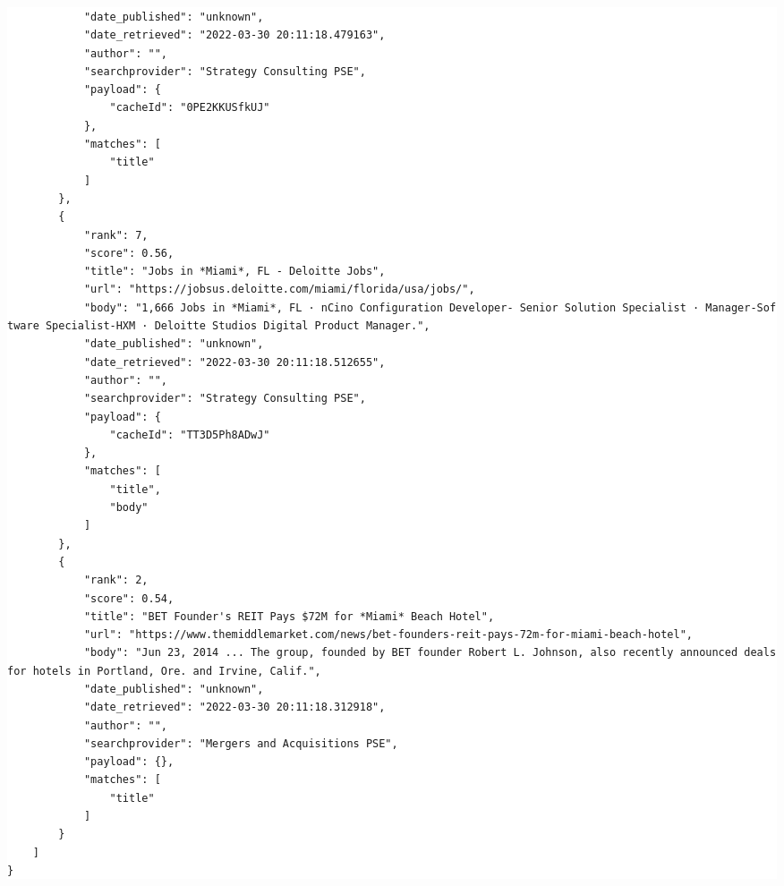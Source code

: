 ```
            "date_published": "unknown",
            "date_retrieved": "2022-03-30 20:11:18.479163",
            "author": "",
            "searchprovider": "Strategy Consulting PSE",
            "payload": {
                "cacheId": "0PE2KKUSfkUJ"
            },
            "matches": [
                "title"
            ]
        },
        {
            "rank": 7,
            "score": 0.56,
            "title": "Jobs in *Miami*, FL - Deloitte Jobs",
            "url": "https://jobsus.deloitte.com/miami/florida/usa/jobs/",
            "body": "1,666 Jobs in *Miami*, FL · nCino Configuration Developer- Senior Solution Specialist · Manager-Software Specialist-HXM · Deloitte Studios Digital Product Manager.",
            "date_published": "unknown",
            "date_retrieved": "2022-03-30 20:11:18.512655",
            "author": "",
            "searchprovider": "Strategy Consulting PSE",
            "payload": {
                "cacheId": "TT3D5Ph8ADwJ"
            },
            "matches": [
                "title",
                "body"
            ]
        },
        {
            "rank": 2,
            "score": 0.54,
            "title": "BET Founder's REIT Pays $72M for *Miami* Beach Hotel",
            "url": "https://www.themiddlemarket.com/news/bet-founders-reit-pays-72m-for-miami-beach-hotel",
            "body": "Jun 23, 2014 ... The group, founded by BET founder Robert L. Johnson, also recently announced deals for hotels in Portland, Ore. and Irvine, Calif.",
            "date_published": "unknown",
            "date_retrieved": "2022-03-30 20:11:18.312918",
            "author": "",
            "searchprovider": "Mergers and Acquisitions PSE",
            "payload": {},
            "matches": [
                "title"
            ]
        }
    ]
}
```
